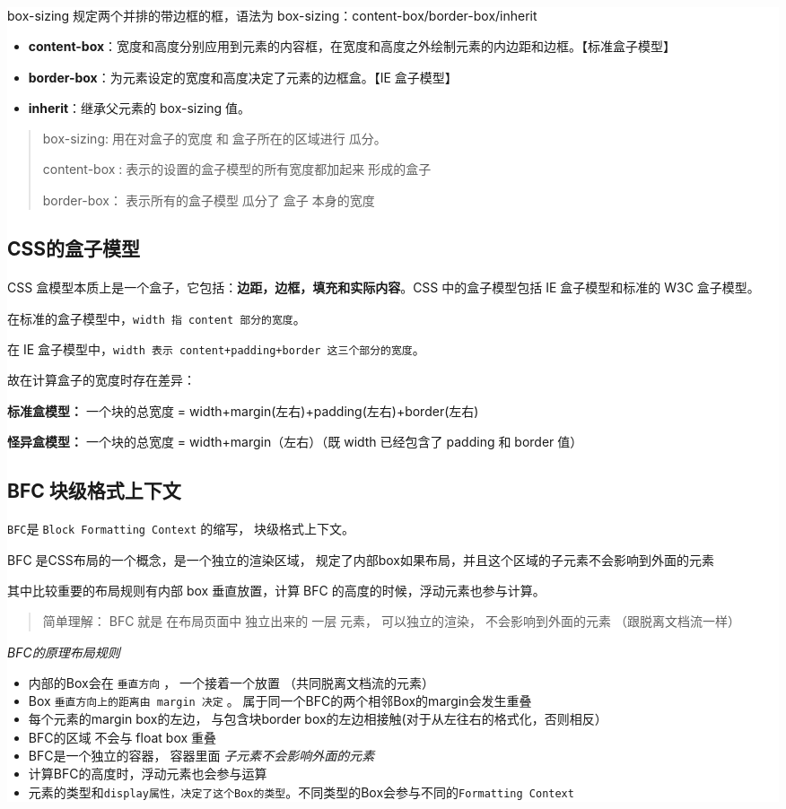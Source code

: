 

box-sizing 规定两个并排的带边框的框，语法为 box-sizing：content-box/border-box/inherit

- **content-box**：宽度和高度分别应用到元素的内容框，在宽度和高度之外绘制元素的内边距和边框。【标准盒子模型】

- **border-box**：为元素设定的宽度和高度决定了元素的边框盒。【IE 盒子模型】
- **inherit**：继承父元素的 box-sizing 值。





> box-sizing:  用在对盒子的宽度 和 盒子所在的区域进行 瓜分。 
>
> content-box :   表示的设置的盒子模型的所有宽度都加起来 形成的盒子
>
> border-box： 表示所有的盒子模型 瓜分了 盒子 本身的宽度



## CSS的盒子模型

CSS 盒模型本质上是一个盒子，它包括：**边距，边框，填充和实际内容**。CSS 中的盒子模型包括 IE 盒子模型和标准的 W3C 盒子模型。

在标准的盒子模型中，`width 指 content 部分的宽度`。

在 IE 盒子模型中，`width 表示 content+padding+border 这三个部分的宽度`。





故在计算盒子的宽度时存在差异：

**标准盒模型：** 一个块的总宽度 = width+margin(左右)+padding(左右)+border(左右)

**怪异盒模型：** 一个块的总宽度 = width+margin（左右）（既 width 已经包含了 padding 和 border 值）







## BFC 块级格式上下文 



`BFC`是 `Block Formatting Context` 的缩写， 块级格式上下文。

BFC 是CSS布局的一个概念，是一个独立的渲染区域， 规定了内部box如果布局，并且这个区域的子元素不会影响到外面的元素

其中比较重要的布局规则有内部 box 垂直放置，计算 BFC 的高度的时候，浮动元素也参与计算。

> 简单理解： BFC 就是 在布局页面中 独立出来的 一层 元素， 可以独立的渲染， 不会影响到外面的元素 （跟脱离文档流一样） 



*BFC的原理布局规则*

- 内部的Box会在 `垂直方向` ， 一个接着一个放置 （共同脱离文档流的元素）
- Box `垂直方向上的距离由 margin 决定` 。 属于同一个BFC的两个相邻Box的margin会发生重叠
- 每个元素的margin box的左边， 与包含块border box的左边相接触(对于从左往右的格式化，否则相反）
- BFC的区域  不会与 float box 重叠
- BFC是一个独立的容器， 容器里面 *子元素不会影响外面的元素*
- 计算BFC的高度时，浮动元素也会参与运算
- 元素的类型和`display属性，决定了这个Box的类型`。不同类型的Box会参与不同的`Formatting Context`
